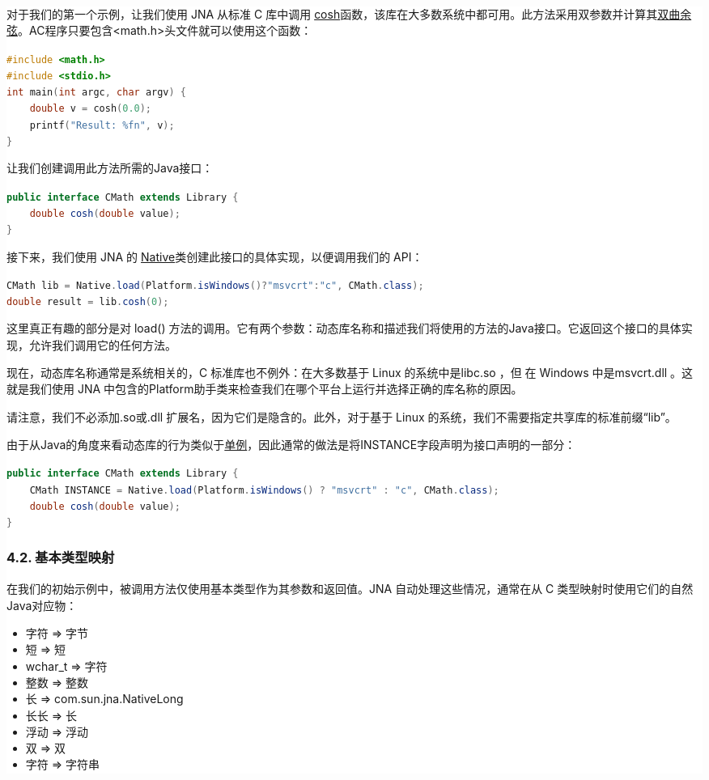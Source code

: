 对于我们的第一个示例，让我们使用 JNA 从标准 C 库中调用 [cosh](https://man7.org/linux/man-pages/man3/cosh.3.html)函数，该库在大多数系统中都可用。此方法采用双参数并计算其[双曲余弦](https://en.wikipedia.org/wiki/Hyperbolic_functions)。AC程序只要包含<math.h>头文件就可以使用这个函数：

```cpp
#include <math.h>
#include <stdio.h>
int main(int argc, char argv) {
    double v = cosh(0.0);
    printf("Result: %fn", v);
}
```

让我们创建调用此方法所需的Java接口：

```java
public interface CMath extends Library { 
    double cosh(double value);
}

```

接下来，我们使用 JNA 的 [Native](https://java-native-access.github.io/jna/5.6.0/javadoc/com/sun/jna/Native.html)类创建此接口的具体实现，以便调用我们的 API：

```java
CMath lib = Native.load(Platform.isWindows()?"msvcrt":"c", CMath.class);
double result = lib.cosh(0);

```

这里真正有趣的部分是对 load() 方法的调用。它有两个参数：动态库名称和描述我们将使用的方法的Java接口。它返回这个接口的具体实现，允许我们调用它的任何方法。

现在，动态库名称通常是系统相关的，C 标准库也不例外：在大多数基于 Linux 的系统中是libc.so ，但 在 Windows 中是msvcrt.dll 。这就是我们使用 JNA 中包含的Platform助手类来检查我们在哪个平台上运行并选择正确的库名称的原因。

请注意，我们不必添加.so或.dll 扩展名，因为它们是隐含的。此外，对于基于 Linux 的系统，我们不需要指定共享库的标准前缀“lib”。

由于从Java的角度来看动态库的行为类似于[单例](https://www.baeldung.com/java-singleton)，因此通常的做法是将INSTANCE字段声明为接口声明的一部分：

```java
public interface CMath extends Library {
    CMath INSTANCE = Native.load(Platform.isWindows() ? "msvcrt" : "c", CMath.class);
    double cosh(double value);
}

```

### 4.2. 基本类型映射

在我们的初始示例中，被调用方法仅使用基本类型作为其参数和返回值。JNA 自动处理这些情况，通常在从 C 类型映射时使用它们的自然Java对应物：

-   字符 => 字节
-   短 => 短
-   wchar_t => 字符
-   整数 => 整数
-   长 => com.sun.jna.NativeLong
-   长长 => 长
-   浮动 => 浮动
-   双 => 双
-   字符  => 字符串
